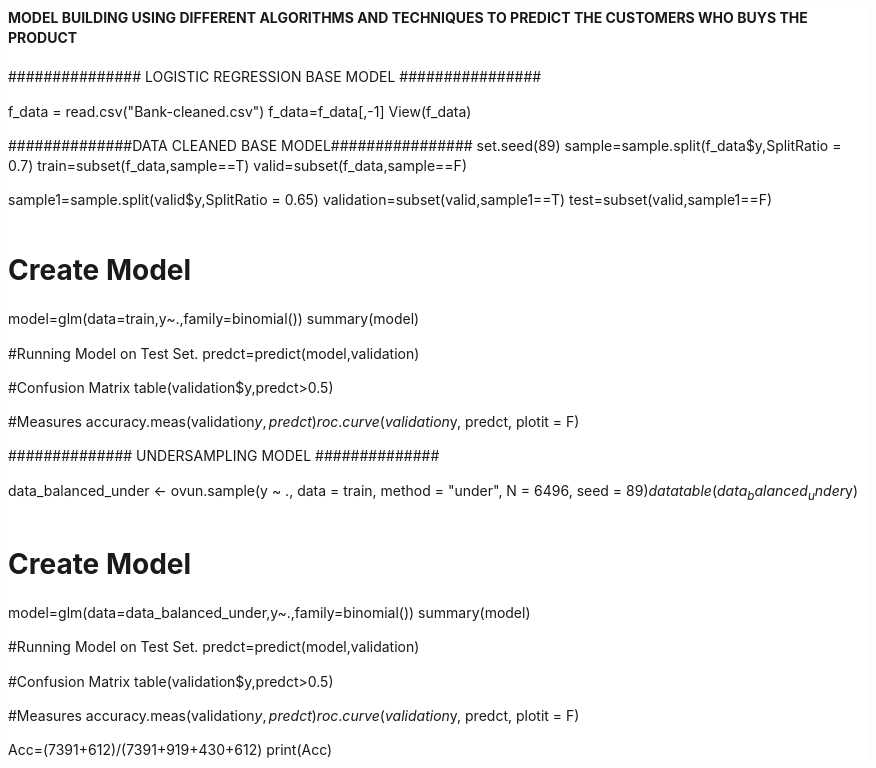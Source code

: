 
#### MODEL BUILDING USING DIFFERENT ALGORITHMS AND TECHNIQUES TO PREDICT THE CUSTOMERS WHO BUYS THE PRODUCT #####

############### LOGISTIC REGRESSION BASE MODEL ################

f_data = read.csv("Bank-cleaned.csv")
f_data=f_data[,-1]
View(f_data)

##############DATA CLEANED BASE MODEL################
set.seed(89)
sample=sample.split(f_data$y,SplitRatio = 0.7)
train=subset(f_data,sample==T)
valid=subset(f_data,sample==F)

sample1=sample.split(valid$y,SplitRatio = 0.65)
validation=subset(valid,sample1==T)
test=subset(valid,sample1==F)

# Create Model
model=glm(data=train,y~.,family=binomial())
summary(model)

#Running Model on Test Set.
predct=predict(model,validation)

#Confusion Matrix
table(validation$y,predct>0.5)

#Measures
accuracy.meas(validation$y, predct)
roc.curve(validation$y, predct, plotit = F)

############## UNDERSAMPLING MODEL ##############

data_balanced_under <- ovun.sample(y ~ ., data = train, method = "under", N = 6496, seed = 89)$data
table(data_balanced_under$y)

# Create Model
model=glm(data=data_balanced_under,y~.,family=binomial())
summary(model)

#Running Model on Test Set.
predct=predict(model,validation)

#Confusion Matrix
table(validation$y,predct>0.5)

#Measures
accuracy.meas(validation$y, predct)
roc.curve(validation$y, predct, plotit = F)

Acc=(7391+612)/(7391+919+430+612)
print(Acc)
